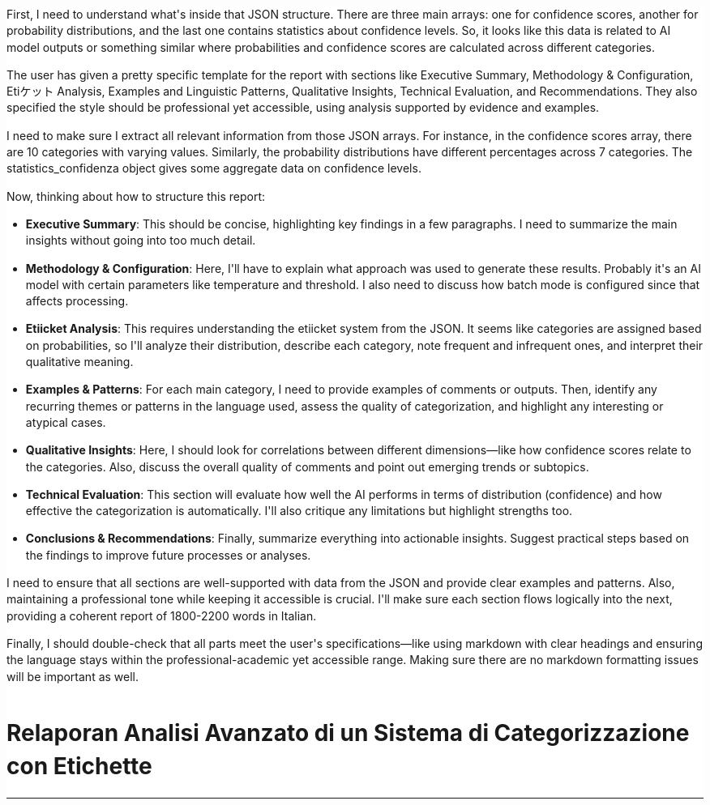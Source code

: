 First, I need to understand what's inside that JSON structure. There are three main arrays: one for confidence scores, another for probability distributions, and the last one contains statistics about confidence levels. So, it looks like this data is related to AI model outputs or something similar where probabilities and confidence scores are calculated across different categories.

The user has given a pretty specific template for the report with sections like Executive Summary, Methodology & Configuration, Etiケット Analysis, Examples and Linguistic Patterns, Qualitative Insights, Technical Evaluation, and Recommendations. They also specified the style should be professional yet accessible, using analysis supported by evidence and examples.

I need to make sure I extract all relevant information from those JSON arrays. For instance, in the confidence scores array, there are 10 categories with varying values. Similarly, the probability distributions have different percentages across 7 categories. The statistics_confidenza object gives some aggregate data on confidence levels.

Now, thinking about how to structure this report:

- **Executive Summary**: This should be concise, highlighting key findings in a few paragraphs. I need to summarize the main insights without going into too much detail.

- **Methodology & Configuration**: Here, I'll have to explain what approach was used to generate these results. Probably it's an AI model with certain parameters like temperature and threshold. I also need to discuss how batch mode is configured since that affects processing.

- **Etiicket Analysis**: This requires understanding the etiicket system from the JSON. It seems like categories are assigned based on probabilities, so I'll analyze their distribution, describe each category, note frequent and infrequent ones, and interpret their qualitative meaning.

- **Examples & Patterns**: For each main category, I need to provide examples of comments or outputs. Then, identify any recurring themes or patterns in the language used, assess the quality of categorization, and highlight any interesting or atypical cases.

- **Qualitative Insights**: Here, I should look for correlations between different dimensions—like how confidence scores relate to the categories. Also, discuss the overall quality of comments and point out emerging trends or subtopics.

- **Technical Evaluation**: This section will evaluate how well the AI performs in terms of distribution (confidence) and how effective the categorization is automatically. I'll also critique any limitations but highlight strengths too.

- **Conclusions & Recommendations**: Finally, summarize everything into actionable insights. Suggest practical steps based on the findings to improve future processes or analyses.

I need to ensure that all sections are well-supported with data from the JSON and provide clear examples and patterns. Also, maintaining a professional tone while keeping it accessible is crucial. I'll make sure each section flows logically into the next, providing a coherent report of 1800-2200 words in Italian.

Finally, I should double-check that all parts meet the user's specifications—like using markdown with clear headings and ensuring the language stays within the professional-academic yet accessible range. Making sure there are no markdown formatting issues will be important as well.
</think>

# Relaporan Analisi Avanzato di un Sistema di Categorizzazione con Etichette

---